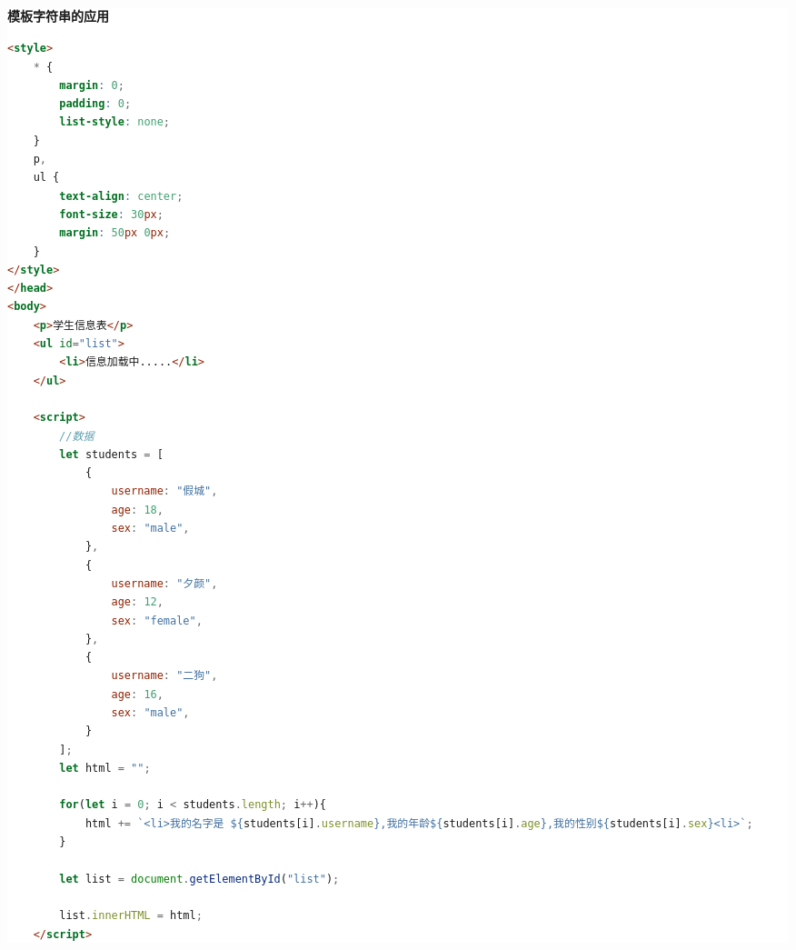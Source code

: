 **模板字符串的应用**

```html
<style>
    * {
        margin: 0;
        padding: 0;
        list-style: none;
    }
    p,
    ul {
        text-align: center;
        font-size: 30px;
        margin: 50px 0px;
    }
</style>
</head>
<body>
    <p>学生信息表</p>
    <ul id="list">
        <li>信息加载中.....</li>
    </ul>

    <script>
        //数据
        let students = [
            {
                username: "假城",
                age: 18,
                sex: "male",
            },
            {
                username: "夕颜",
                age: 12,
                sex: "female",
            },
            {
                username: "二狗",
                age: 16,
                sex: "male",
            }
        ];
        let html = "";

        for(let i = 0; i < students.length; i++){
            html += `<li>我的名字是 ${students[i].username},我的年龄${students[i].age},我的性别${students[i].sex}<li>`;
        }

        let list = document.getElementById("list");

        list.innerHTML = html;
    </script>
```

